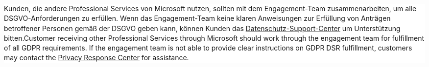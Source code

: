 <span data-ttu-id="a0e3c-p153">Kunden, die andere Professional Services von Microsoft nutzen, sollten mit dem Engagement-Team zusammenarbeiten, um alle DSGVO-Anforderungen zu erfüllen. Wenn das Engagement-Team keine klaren Anweisungen zur Erfüllung von Anträgen betroffener Personen gemäß der DSGVO geben kann, können Kunden das [Datenschutz-Support-Center](https://go.microsoft.com/fwlink/?LinkId=321116) um Unterstützung bitten.</span><span class="sxs-lookup"><span data-stu-id="a0e3c-p153">Customer receiving other Professional Services through Microsoft should work through the engagement team for fulfillment of all GDPR requirements. If the engagement team is not able to provide clear instructions on GDPR DSR fulfillment, customers may contact the [Privacy Response Center](https://go.microsoft.com/fwlink/?LinkId=321116) for assistance.</span></span>

